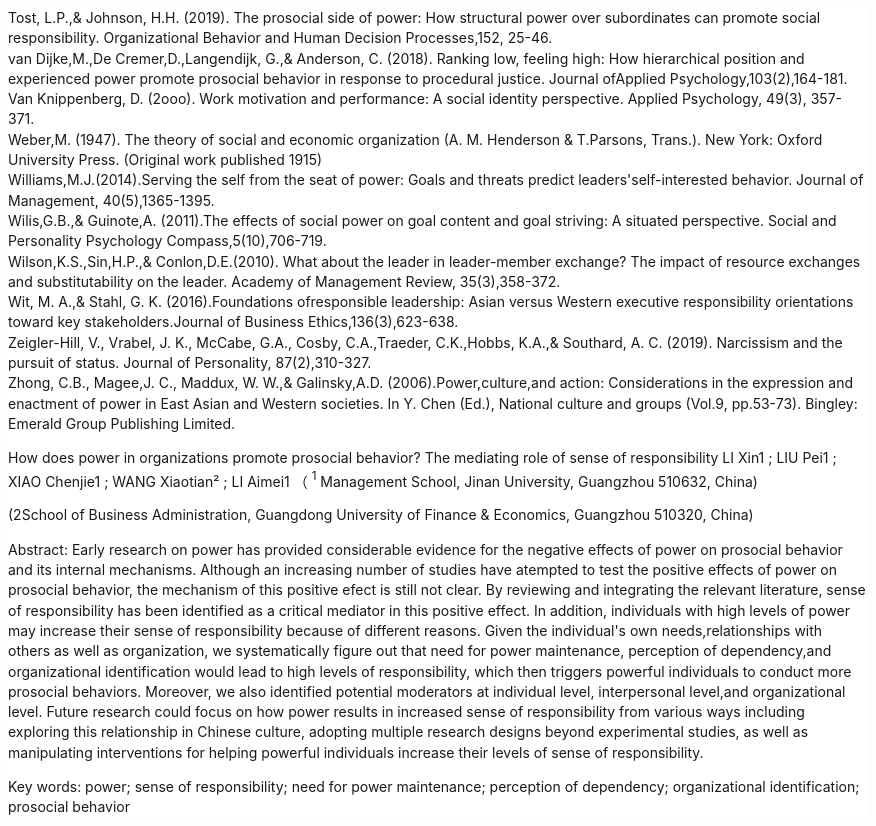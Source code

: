Tost, L.P.,& Johnson, H.H. (2019). The prosocial side of power: How structural power over subordinates can promote social responsibility. Organizational Behavior and Human Decision Processes,152, 25-46.   
van Dijke,M.,De Cremer,D.,Langendijk, G.,& Anderson, C. (2018). Ranking low, feeling high: How hierarchical position and experienced power promote prosocial behavior in response to procedural justice. Journal ofApplied Psychology,103(2),164-181.   
Van Knippenberg, D. (2ooo). Work motivation and performance: A social identity perspective. Applied Psychology, 49(3), 357-371.   
Weber,M. (1947). The theory of social and economic organization (A. M. Henderson & T.Parsons, Trans.). New York: Oxford University Press. (Original work published 1915)   
Williams,M.J.(2014).Serving the self from the seat of power: Goals and threats predict leaders'self-interested behavior. Journal of Management, 40(5),1365-1395.   
Wilis,G.B.,& Guinote,A. (2011).The effects of social power on goal content and goal striving: A situated perspective. Social and Personality Psychology Compass,5(10),706-719.   
Wilson,K.S.,Sin,H.P.,& Conlon,D.E.(2010). What about the leader in leader-member exchange? The impact of resource exchanges and substitutability on the leader. Academy of Management Review, 35(3),358-372.   
Wit, M. A.,& Stahl, G. K. (2016).Foundations ofresponsible leadership: Asian versus Western executive responsibility orientations toward key stakeholders.Journal of Business Ethics,136(3),623-638.   
Zeigler-Hill, V., Vrabel, J. K., McCabe, G.A., Cosby, C.A.,Traeder, C.K.,Hobbs, K.A.,& Southard, A. C. (2019). Narcissism and the pursuit of status. Journal of Personality, 87(2),310-327.   
Zhong, C.B., Magee,J. C., Maddux, W. W.,& Galinsky,A.D. (2006).Power,culture,and action: Considerations in the expression and enactment of power in East Asian and Western societies. In Y. Chen (Ed.), National culture and groups (Vol.9, pp.53-73). Bingley: Emerald Group Publishing Limited.

How does power in organizations promote prosocial behavior? The mediating role of sense of responsibility LI Xin1 ; LIU Pei1 ; XIAO Chenjie1 ; WANG Xiaotian² ; LI Aimei1 （ $^ 1$ Management School, Jinan University, Guangzhou 510632, China)

(2School of Business Administration, Guangdong University of Finance & Economics, Guangzhou 510320, China)

Abstract: Early research on power has provided considerable evidence for the negative effects of power on prosocial behavior and its internal mechanisms. Although an increasing number of studies have atempted to test the positive effects of power on prosocial behavior, the mechanism of this positive efect is still not clear. By reviewing and integrating the relevant literature, sense of responsibility has been identified as a critical mediator in this positive effect. In addition, individuals with high levels of power may increase their sense of responsibility because of different reasons. Given the individual's own needs,relationships with others as well as organization, we systematically figure out that need for power maintenance, perception of dependency,and organizational identification would lead to high levels of responsibility, which then triggers powerful individuals to conduct more prosocial behaviors. Moreover, we also identified potential moderators at individual level, interpersonal level,and organizational level. Future research could focus on how power results in increased sense of responsibility from various ways including exploring this relationship in Chinese culture, adopting multiple research designs beyond experimental studies, as well as manipulating interventions for helping powerful individuals increase their levels of sense of responsibility.

Key words: power; sense of responsibility; need for power maintenance; perception of dependency; organizational identification; prosocial behavior